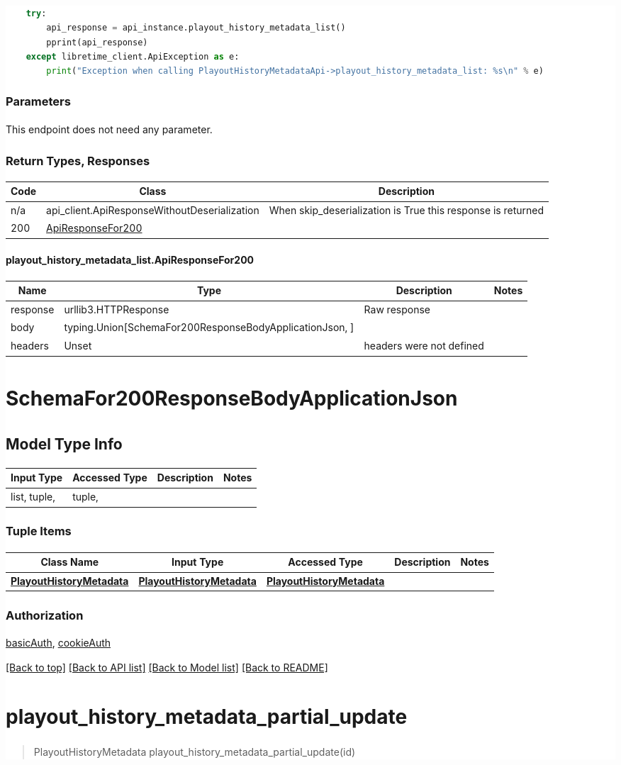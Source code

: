 ```python
    try:
        api_response = api_instance.playout_history_metadata_list()
        pprint(api_response)
    except libretime_client.ApiException as e:
        print("Exception when calling PlayoutHistoryMetadataApi->playout_history_metadata_list: %s\n" % e)
```
### Parameters
This endpoint does not need any parameter.

### Return Types, Responses

Code | Class | Description
------------- | ------------- | -------------
n/a | api_client.ApiResponseWithoutDeserialization | When skip_deserialization is True this response is returned
200 | [ApiResponseFor200](#playout_history_metadata_list.ApiResponseFor200) | 

#### playout_history_metadata_list.ApiResponseFor200
Name | Type | Description  | Notes
------------- | ------------- | ------------- | -------------
response | urllib3.HTTPResponse | Raw response |
body | typing.Union[SchemaFor200ResponseBodyApplicationJson, ] |  |
headers | Unset | headers were not defined |

# SchemaFor200ResponseBodyApplicationJson

## Model Type Info
Input Type | Accessed Type | Description | Notes
------------ | ------------- | ------------- | -------------
list, tuple,  | tuple,  |  | 

### Tuple Items
Class Name | Input Type | Accessed Type | Description | Notes
------------- | ------------- | ------------- | ------------- | -------------
[**PlayoutHistoryMetadata**]({{complexTypePrefix}}PlayoutHistoryMetadata.md) | [**PlayoutHistoryMetadata**]({{complexTypePrefix}}PlayoutHistoryMetadata.md) | [**PlayoutHistoryMetadata**]({{complexTypePrefix}}PlayoutHistoryMetadata.md) |  | 

### Authorization

[basicAuth](../../../README.md#basicAuth), [cookieAuth](../../../README.md#cookieAuth)

[[Back to top]](#__pageTop) [[Back to API list]](../../../README.md#documentation-for-api-endpoints) [[Back to Model list]](../../../README.md#documentation-for-models) [[Back to README]](../../../README.md)

# **playout_history_metadata_partial_update**
<a id="playout_history_metadata_partial_update"></a>
> PlayoutHistoryMetadata playout_history_metadata_partial_update(id)
